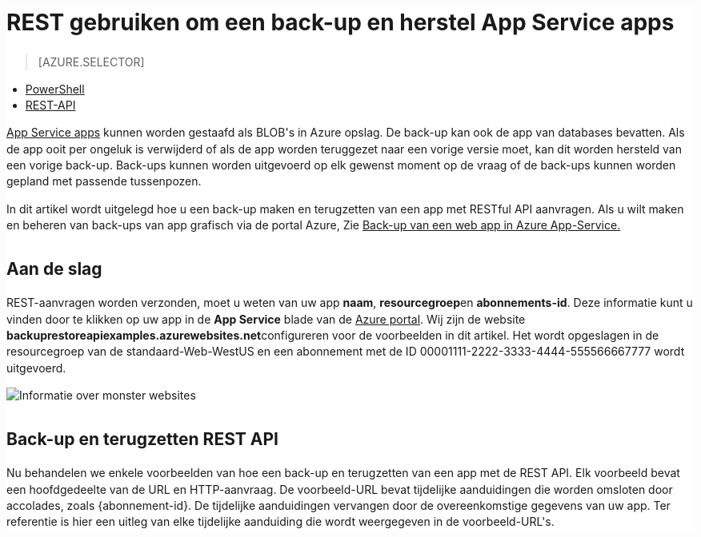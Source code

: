 <properties
    pageTitle="REST gebruiken om een back-up en herstel App Service apps"
    description="Informatie over het gebruik van RESTful API-aanroepen om een back-up maken en terugzetten van een app in Azure App-Service"
    services="app-service"
    documentationCenter=""
    authors="NKing92"
    manager="wpickett"
    editor="" />

<tags
    ms.service="app-service"
    ms.workload="na"
    ms.tgt_pltfrm="na"
    ms.devlang="na"
    ms.topic="article"
    ms.date="08/10/2016"
    ms.author="nicking"/>
# <a name="use-rest-to-back-up-and-restore-app-service-apps"></a>REST gebruiken om een back-up en herstel App Service apps

> [AZURE.SELECTOR]
- [PowerShell](../app-service/app-service-powershell-backup.md)
- [REST-API](websites-csm-backup.md)

[App Service apps](https://azure.microsoft.com/services/app-service/web/) kunnen worden gestaafd als BLOB's in Azure opslag. De back-up kan ook de app van databases bevatten. Als de app ooit per ongeluk is verwijderd of als de app worden teruggezet naar een vorige versie moet, kan dit worden hersteld van een vorige back-up. Back-ups kunnen worden uitgevoerd op elk gewenst moment op de vraag of de back-ups kunnen worden gepland met passende tussenpozen.

In dit artikel wordt uitgelegd hoe u een back-up maken en terugzetten van een app met RESTful API aanvragen. Als u wilt maken en beheren van back-ups van app grafisch via de portal Azure, Zie [Back-up van een web app in Azure App-Service.](web-sites-backup.md)

<a name="gettingstarted"></a>
## <a name="getting-started"></a>Aan de slag
REST-aanvragen worden verzonden, moet u weten van uw app **naam**, **resourcegroep**en **abonnements-id**. Deze informatie kunt u vinden door te klikken op uw app in de **App Service** blade van de [Azure portal](https://portal.azure.com). Wij zijn de website **backuprestoreapiexamples.azurewebsites.net**configureren voor de voorbeelden in dit artikel. Het wordt opgeslagen in de resourcegroep van de standaard-Web-WestUS en een abonnement met de ID 00001111-2222-3333-4444-555566667777 wordt uitgevoerd.

![Informatie over monster websites][SampleWebsiteInformation]

<a name="backup-restore-rest-api"></a>
## <a name="backup-and-restore-rest-api"></a>Back-up en terugzetten REST API
Nu behandelen we enkele voorbeelden van hoe een back-up en terugzetten van een app met de REST API. Elk voorbeeld bevat een hoofdgedeelte van de URL en HTTP-aanvraag. De voorbeeld-URL bevat tijdelijke aanduidingen die worden omsloten door accolades, zoals {abonnement-id}. De tijdelijke aanduidingen vervangen door de overeenkomstige gegevens van uw app. Ter referentie is hier een uitleg van elke tijdelijke aanduiding die wordt weergegeven in de voorbeeld-URL's.


[SampleWebsiteInformation]: ./media/websites-csm-backup/01siteconfig.png